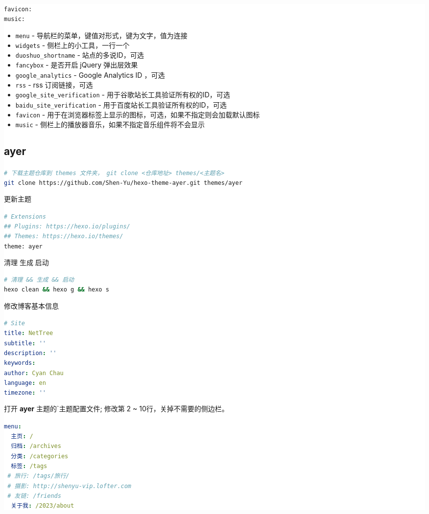 ```
favicon: 
music: 
```

- `menu` - 导航栏的菜单，键值对形式，键为文字，值为连接
- `widgets` - 侧栏上的小工具，一行一个
- `duoshuo_shortname` - 站点的多说ID，可选
- `fancybox` - 是否开启 jQuery 弹出层效果
- `google_analytics` - Google Analytics ID ，可选
- `rss` - rss 订阅链接，可选
- `google_site_verification` - 用于谷歌站长工具验证所有权的ID，可选
- `baidu_site_verification` - 用于百度站长工具验证所有权的ID，可选
- `favicon` - 用于在浏览器标签上显示的图标，可选，如果不指定则会加载默认图标
- `music` - 侧栏上的播放器音乐，如果不指定音乐组件将不会显示

## ayer

```bash
# 下载主题仓库到 themes 文件夹， git clone <仓库地址> themes/<主题名> 
git clone https://github.com/Shen-Yu/hexo-theme-ayer.git themes/ayer
```

更新主题

```bash
# Extensions
## Plugins: https://hexo.io/plugins/
## Themes: https://hexo.io/themes/
theme: ayer
```

清理  生成  启动 

```bash
# 清理 && 生成 && 启动
hexo clean && hexo g && hexo s
```

 修改博客基本信息

```yml
# Site
title: NetTree
subtitle: ''
description: ''
keywords:
author: Cyan Chau
language: en
timezone: ''
```

打开 **ayer** 主题的`主题配置文件; 修改第 2 ~ 10行，关掉不需要的侧边栏。

```yml
menu:
  主页: /
  归档: /archives
  分类: /categories
  标签: /tags
 # 旅行: /tags/旅行/
 # 摄影: http://shenyu-vip.lofter.com
 # 友链: /friends
  关于我: /2023/about
```
